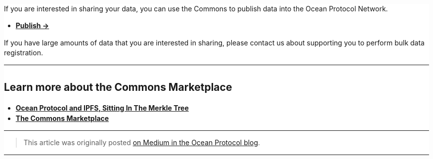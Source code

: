 If you are interested in sharing your data, you can use the Commons to publish data into the Ocean Protocol Network.

- [**Publish →**](https://commons.oceanprotocol.com/publish)

If you have large amounts of data that you are interested in sharing, please contact us about supporting you to perform bulk data registration.

---

## Learn more about the Commons Marketplace

- [**Ocean Protocol and IPFS, Sitting In The Merkle Tree**](/ocean-protocol-and-ipfs-sitting-in-the-merkle-tree)
- [**The Commons Marketplace**](/the-commons-marketplace)

---

> This article was originally posted [on Medium in the Ocean Protocol blog](https://blog.oceanprotocol.com/the-commons-marketplace-in-pacific-network-4bcf2f595721).

---
